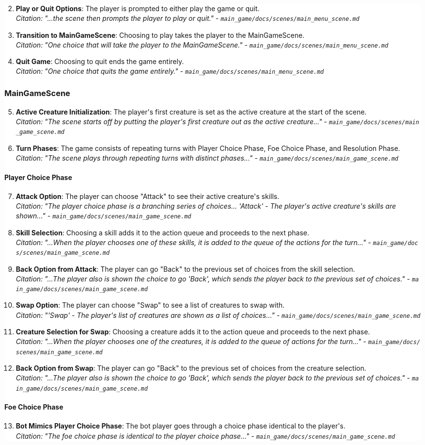 2. **Play or Quit Options**: The player is prompted to either play the game or quit.  
   _Citation: "...the scene then prompts the player to play or quit." - `main_game/docs/scenes/main_menu_scene.md`_

3. **Transition to MainGameScene**: Choosing to play takes the player to the MainGameScene.  
   _Citation: "One choice that will take the player to the MainGameScene." - `main_game/docs/scenes/main_menu_scene.md`_

4. **Quit Game**: Choosing to quit ends the game entirely.  
   _Citation: "One choice that quits the game entirely." - `main_game/docs/scenes/main_menu_scene.md`_

### MainGameScene
5. **Active Creature Initialization**: The player's first creature is set as the active creature at the start of the scene.  
   _Citation: "The scene starts off by putting the player's first creature out as the active creature..." - `main_game/docs/scenes/main_game_scene.md`_

6. **Turn Phases**: The game consists of repeating turns with Player Choice Phase, Foe Choice Phase, and Resolution Phase.  
   _Citation: "The scene plays through repeating turns with distinct phases..." - `main_game/docs/scenes/main_game_scene.md`_

#### Player Choice Phase
7. **Attack Option**: The player can choose "Attack" to see their active creature's skills.  
   _Citation: "The player choice phase is a branching series of choices... 'Attack' - The player's active creature's skills are shown..." - `main_game/docs/scenes/main_game_scene.md`_

8. **Skill Selection**: Choosing a skill adds it to the action queue and proceeds to the next phase.  
   _Citation: "...When the player chooses one of these skills, it is added to the queue of the actions for the turn..." - `main_game/docs/scenes/main_game_scene.md`_

9. **Back Option from Attack**: The player can go "Back" to the previous set of choices from the skill selection.  
   _Citation: "...The player also is shown the choice to go 'Back', which sends the player back to the previous set of choices." - `main_game/docs/scenes/main_game_scene.md`_

10. **Swap Option**: The player can choose "Swap" to see a list of creatures to swap with.  
    _Citation: "'Swap' - The player's list of creatures are shown as a list of choices..." - `main_game/docs/scenes/main_game_scene.md`_

11. **Creature Selection for Swap**: Choosing a creature adds it to the action queue and proceeds to the next phase.  
    _Citation: "...When the player chooses one of the creatures, it is added to the queue of actions for the turn..." - `main_game/docs/scenes/main_game_scene.md`_

12. **Back Option from Swap**: The player can go "Back" to the previous set of choices from the creature selection.  
    _Citation: "...The player also is shown the choice to go 'Back', which sends the player back to the previous set of choices." - `main_game/docs/scenes/main_game_scene.md`_

#### Foe Choice Phase
13. **Bot Mimics Player Choice Phase**: The bot player goes through a choice phase identical to the player's.  
    _Citation: "The foe choice phase is identical to the player choice phase..." - `main_game/docs/scenes/main_game_scene.md`_
